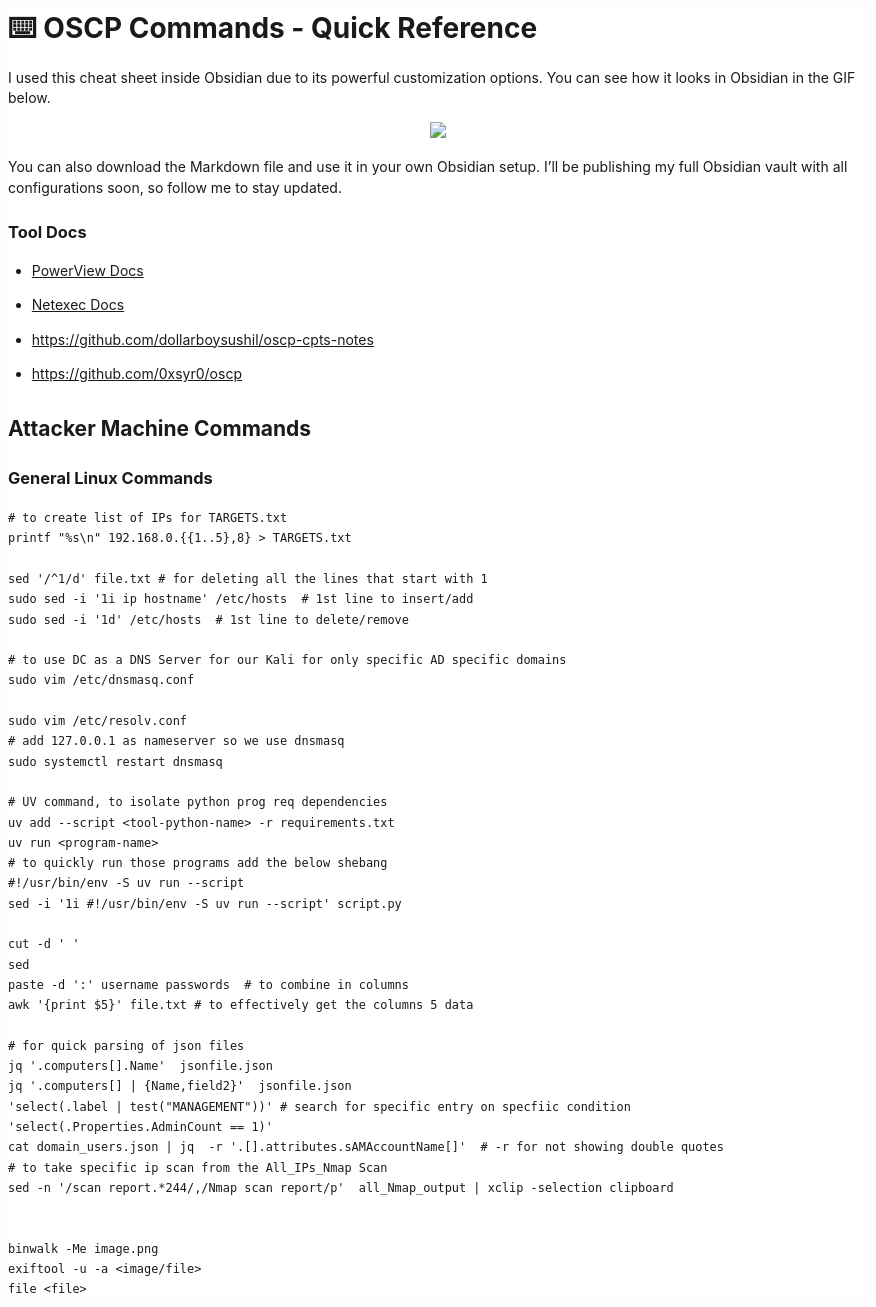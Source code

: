 # ⌨️ OSCP Commands - Quick Reference

I used this cheat sheet inside Obsidian due to its powerful customization options. You can see how it looks in Obsidian in the GIF below.

<div align="center">
    <img src="https://pakcyberbot.com/OSCP-Notes-and-Environment/assets/obsidian.gif">
</div>

You can also download the Markdown file and use it in your own Obsidian setup. I’ll be publishing my full Obsidian vault with all configurations soon, so follow me to stay updated.

### Tool Docs
- [PowerView Docs](https://powersploit.readthedocs.io/en/latest/Recon/)
- [Netexec Docs](https://www.netexec.wiki/)

- https://github.com/dollarboysushil/oscp-cpts-notes
- https://github.com/0xsyr0/oscp

## Attacker Machine Commands 
### General Linux Commands
```shell
# to create list of IPs for TARGETS.txt
printf "%s\n" 192.168.0.{{1..5},8} > TARGETS.txt

sed '/^1/d' file.txt # for deleting all the lines that start with 1
sudo sed -i '1i ip hostname' /etc/hosts  # 1st line to insert/add
sudo sed -i '1d' /etc/hosts  # 1st line to delete/remove

# to use DC as a DNS Server for our Kali for only specific AD specific domains
sudo vim /etc/dnsmasq.conf

sudo vim /etc/resolv.conf
# add 127.0.0.1 as nameserver so we use dnsmasq
sudo systemctl restart dnsmasq

# UV command, to isolate python prog req dependencies
uv add --script <tool-python-name> -r requirements.txt
uv run <program-name>
# to quickly run those programs add the below shebang
#!/usr/bin/env -S uv run --script
sed -i '1i #!/usr/bin/env -S uv run --script' script.py

cut -d ' '
sed 
paste -d ':' username passwords  # to combine in columns
awk '{print $5}' file.txt # to effectively get the columns 5 data

# for quick parsing of json files
jq '.computers[].Name'  jsonfile.json
jq '.computers[] | {Name,field2}'  jsonfile.json
'select(.label | test("MANAGEMENT"))' # search for specific entry on specfiic condition
'select(.Properties.AdminCount == 1)'
cat domain_users.json | jq  -r '.[].attributes.sAMAccountName[]'  # -r for not showing double quotes
# to take specific ip scan from the All_IPs_Nmap Scan
sed -n '/scan report.*244/,/Nmap scan report/p'  all_Nmap_output | xclip -selection clipboard


binwalk -Me image.png
exiftool -u -a <image/file>
file <file>
```